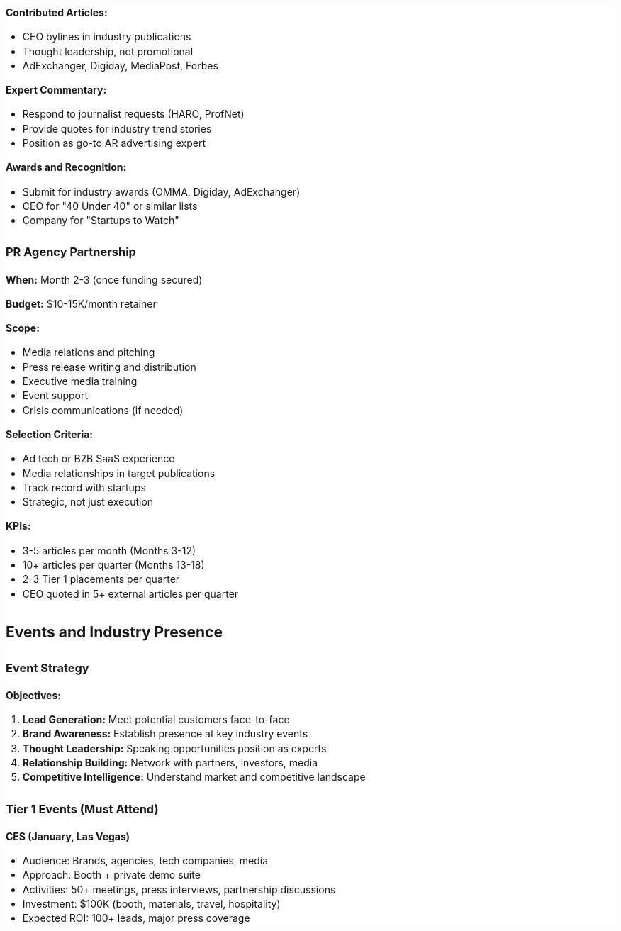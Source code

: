 **Contributed Articles:**
- CEO bylines in industry publications
- Thought leadership, not promotional
- AdExchanger, Digiday, MediaPost, Forbes

**Expert Commentary:**
- Respond to journalist requests (HARO, ProfNet)
- Provide quotes for industry trend stories
- Position as go-to AR advertising expert

**Awards and Recognition:**
- Submit for industry awards (OMMA, Digiday, AdExchanger)
- CEO for "40 Under 40" or similar lists
- Company for "Startups to Watch"

### PR Agency Partnership

**When:** Month 2-3 (once funding secured)

**Budget:** $10-15K/month retainer

**Scope:**
- Media relations and pitching
- Press release writing and distribution
- Executive media training
- Event support
- Crisis communications (if needed)

**Selection Criteria:**
- Ad tech or B2B SaaS experience
- Media relationships in target publications
- Track record with startups
- Strategic, not just execution

**KPIs:**
- 3-5 articles per month (Months 3-12)
- 10+ articles per quarter (Months 13-18)
- 2-3 Tier 1 placements per quarter
- CEO quoted in 5+ external articles per quarter

## Events and Industry Presence

### Event Strategy

**Objectives:**
1. **Lead Generation:** Meet potential customers face-to-face
2. **Brand Awareness:** Establish presence at key industry events
3. **Thought Leadership:** Speaking opportunities position as experts
4. **Relationship Building:** Network with partners, investors, media
5. **Competitive Intelligence:** Understand market and competitive landscape

### Tier 1 Events (Must Attend)

**CES (January, Las Vegas)**
- Audience: Brands, agencies, tech companies, media
- Approach: Booth + private demo suite
- Activities: 50+ meetings, press interviews, partnership discussions
- Investment: $100K (booth, materials, travel, hospitality)
- Expected ROI: 100+ leads, major press coverage
